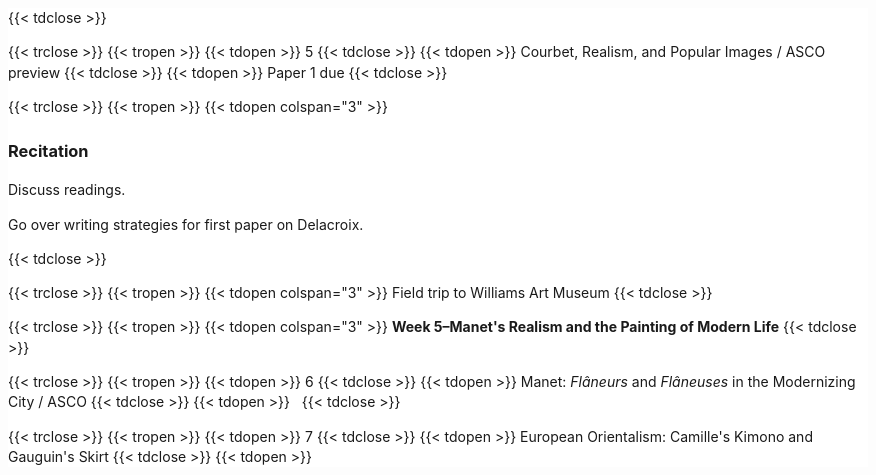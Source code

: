 {{< tdclose >}}

{{< trclose >}}
{{< tropen >}}
{{< tdopen >}}
5
{{< tdclose >}}
{{< tdopen >}}
Courbet, Realism, and Popular Images / ASCO preview
{{< tdclose >}}
{{< tdopen >}}
Paper 1 due
{{< tdclose >}}

{{< trclose >}}
{{< tropen >}}
{{< tdopen colspan="3" >}}


### Recitation

Discuss readings.

Go over writing strategies for first paper on Delacroix.


{{< tdclose >}}

{{< trclose >}}
{{< tropen >}}
{{< tdopen colspan="3" >}}
Field trip to Williams Art Museum
{{< tdclose >}}

{{< trclose >}}
{{< tropen >}}
{{< tdopen colspan="3" >}}
**Week 5–Manet's Realism and the Painting of Modern Life**
{{< tdclose >}}

{{< trclose >}}
{{< tropen >}}
{{< tdopen >}}
6
{{< tdclose >}}
{{< tdopen >}}
Manet: _Flâneurs_ and _Flâneuses_ in the Modernizing City / ASCO
{{< tdclose >}}
{{< tdopen >}}
 
{{< tdclose >}}

{{< trclose >}}
{{< tropen >}}
{{< tdopen >}}
7
{{< tdclose >}}
{{< tdopen >}}
European Orientalism: Camille's Kimono and Gauguin's Skirt
{{< tdclose >}}
{{< tdopen >}}
 